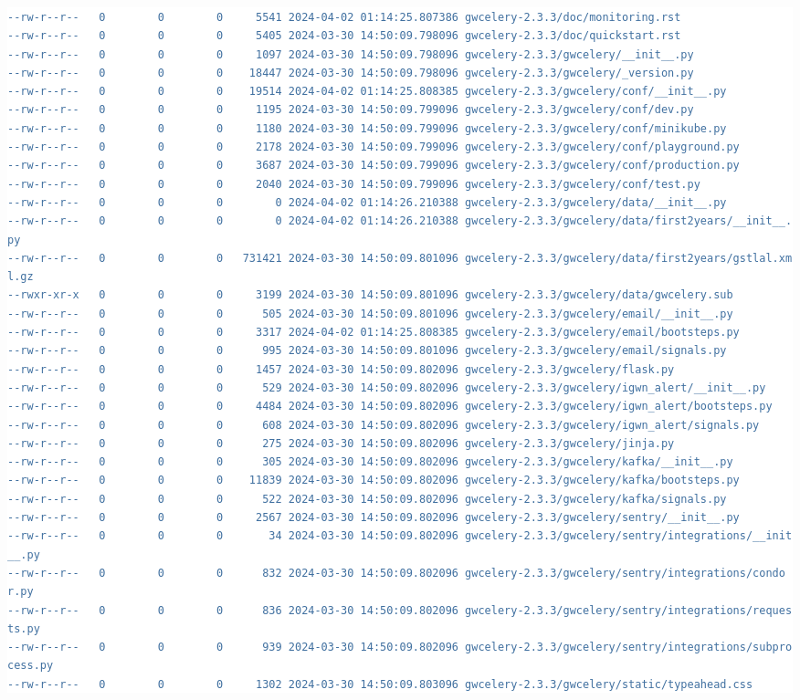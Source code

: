 ```diff
--rw-r--r--   0        0        0     5541 2024-04-02 01:14:25.807386 gwcelery-2.3.3/doc/monitoring.rst
--rw-r--r--   0        0        0     5405 2024-03-30 14:50:09.798096 gwcelery-2.3.3/doc/quickstart.rst
--rw-r--r--   0        0        0     1097 2024-03-30 14:50:09.798096 gwcelery-2.3.3/gwcelery/__init__.py
--rw-r--r--   0        0        0    18447 2024-03-30 14:50:09.798096 gwcelery-2.3.3/gwcelery/_version.py
--rw-r--r--   0        0        0    19514 2024-04-02 01:14:25.808385 gwcelery-2.3.3/gwcelery/conf/__init__.py
--rw-r--r--   0        0        0     1195 2024-03-30 14:50:09.799096 gwcelery-2.3.3/gwcelery/conf/dev.py
--rw-r--r--   0        0        0     1180 2024-03-30 14:50:09.799096 gwcelery-2.3.3/gwcelery/conf/minikube.py
--rw-r--r--   0        0        0     2178 2024-03-30 14:50:09.799096 gwcelery-2.3.3/gwcelery/conf/playground.py
--rw-r--r--   0        0        0     3687 2024-03-30 14:50:09.799096 gwcelery-2.3.3/gwcelery/conf/production.py
--rw-r--r--   0        0        0     2040 2024-03-30 14:50:09.799096 gwcelery-2.3.3/gwcelery/conf/test.py
--rw-r--r--   0        0        0        0 2024-04-02 01:14:26.210388 gwcelery-2.3.3/gwcelery/data/__init__.py
--rw-r--r--   0        0        0        0 2024-04-02 01:14:26.210388 gwcelery-2.3.3/gwcelery/data/first2years/__init__.py
--rw-r--r--   0        0        0   731421 2024-03-30 14:50:09.801096 gwcelery-2.3.3/gwcelery/data/first2years/gstlal.xml.gz
--rwxr-xr-x   0        0        0     3199 2024-03-30 14:50:09.801096 gwcelery-2.3.3/gwcelery/data/gwcelery.sub
--rw-r--r--   0        0        0      505 2024-03-30 14:50:09.801096 gwcelery-2.3.3/gwcelery/email/__init__.py
--rw-r--r--   0        0        0     3317 2024-04-02 01:14:25.808385 gwcelery-2.3.3/gwcelery/email/bootsteps.py
--rw-r--r--   0        0        0      995 2024-03-30 14:50:09.801096 gwcelery-2.3.3/gwcelery/email/signals.py
--rw-r--r--   0        0        0     1457 2024-03-30 14:50:09.802096 gwcelery-2.3.3/gwcelery/flask.py
--rw-r--r--   0        0        0      529 2024-03-30 14:50:09.802096 gwcelery-2.3.3/gwcelery/igwn_alert/__init__.py
--rw-r--r--   0        0        0     4484 2024-03-30 14:50:09.802096 gwcelery-2.3.3/gwcelery/igwn_alert/bootsteps.py
--rw-r--r--   0        0        0      608 2024-03-30 14:50:09.802096 gwcelery-2.3.3/gwcelery/igwn_alert/signals.py
--rw-r--r--   0        0        0      275 2024-03-30 14:50:09.802096 gwcelery-2.3.3/gwcelery/jinja.py
--rw-r--r--   0        0        0      305 2024-03-30 14:50:09.802096 gwcelery-2.3.3/gwcelery/kafka/__init__.py
--rw-r--r--   0        0        0    11839 2024-03-30 14:50:09.802096 gwcelery-2.3.3/gwcelery/kafka/bootsteps.py
--rw-r--r--   0        0        0      522 2024-03-30 14:50:09.802096 gwcelery-2.3.3/gwcelery/kafka/signals.py
--rw-r--r--   0        0        0     2567 2024-03-30 14:50:09.802096 gwcelery-2.3.3/gwcelery/sentry/__init__.py
--rw-r--r--   0        0        0       34 2024-03-30 14:50:09.802096 gwcelery-2.3.3/gwcelery/sentry/integrations/__init__.py
--rw-r--r--   0        0        0      832 2024-03-30 14:50:09.802096 gwcelery-2.3.3/gwcelery/sentry/integrations/condor.py
--rw-r--r--   0        0        0      836 2024-03-30 14:50:09.802096 gwcelery-2.3.3/gwcelery/sentry/integrations/requests.py
--rw-r--r--   0        0        0      939 2024-03-30 14:50:09.802096 gwcelery-2.3.3/gwcelery/sentry/integrations/subprocess.py
--rw-r--r--   0        0        0     1302 2024-03-30 14:50:09.803096 gwcelery-2.3.3/gwcelery/static/typeahead.css
```